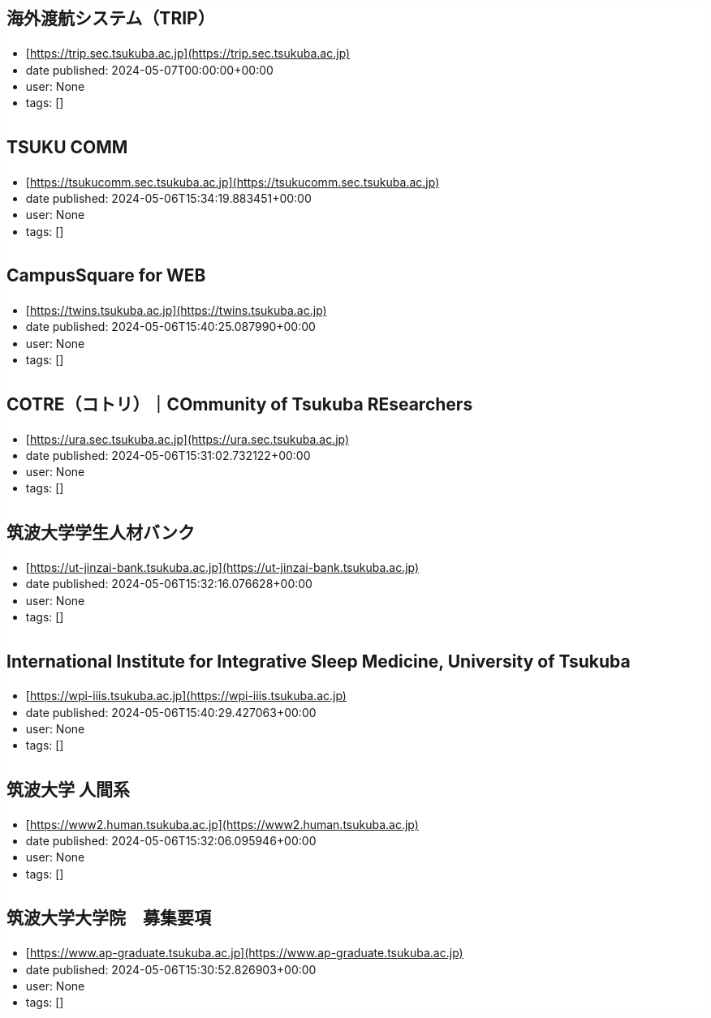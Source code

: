 ## 海外渡航システム（TRIP）
 - [https://trip.sec.tsukuba.ac.jp](https://trip.sec.tsukuba.ac.jp)
 - date published: 2024-05-07T00:00:00+00:00
 - user: None
 - tags: []

## TSUKU COMM
 - [https://tsukucomm.sec.tsukuba.ac.jp](https://tsukucomm.sec.tsukuba.ac.jp)
 - date published: 2024-05-06T15:34:19.883451+00:00
 - user: None
 - tags: []

## CampusSquare for WEB
 - [https://twins.tsukuba.ac.jp](https://twins.tsukuba.ac.jp)
 - date published: 2024-05-06T15:40:25.087990+00:00
 - user: None
 - tags: []

## COTRE（コトリ）｜COmmunity of Tsukuba REsearchers
 - [https://ura.sec.tsukuba.ac.jp](https://ura.sec.tsukuba.ac.jp)
 - date published: 2024-05-06T15:31:02.732122+00:00
 - user: None
 - tags: []

## 筑波大学学生人材バンク
 - [https://ut-jinzai-bank.tsukuba.ac.jp](https://ut-jinzai-bank.tsukuba.ac.jp)
 - date published: 2024-05-06T15:32:16.076628+00:00
 - user: None
 - tags: []

## International Institute for Integrative Sleep Medicine, University of Tsukuba
 - [https://wpi-iiis.tsukuba.ac.jp](https://wpi-iiis.tsukuba.ac.jp)
 - date published: 2024-05-06T15:40:29.427063+00:00
 - user: None
 - tags: []

## 筑波大学 人間系
 - [https://www2.human.tsukuba.ac.jp](https://www2.human.tsukuba.ac.jp)
 - date published: 2024-05-06T15:32:06.095946+00:00
 - user: None
 - tags: []

## 筑波大学大学院　募集要項
 - [https://www.ap-graduate.tsukuba.ac.jp](https://www.ap-graduate.tsukuba.ac.jp)
 - date published: 2024-05-06T15:30:52.826903+00:00
 - user: None
 - tags: []
